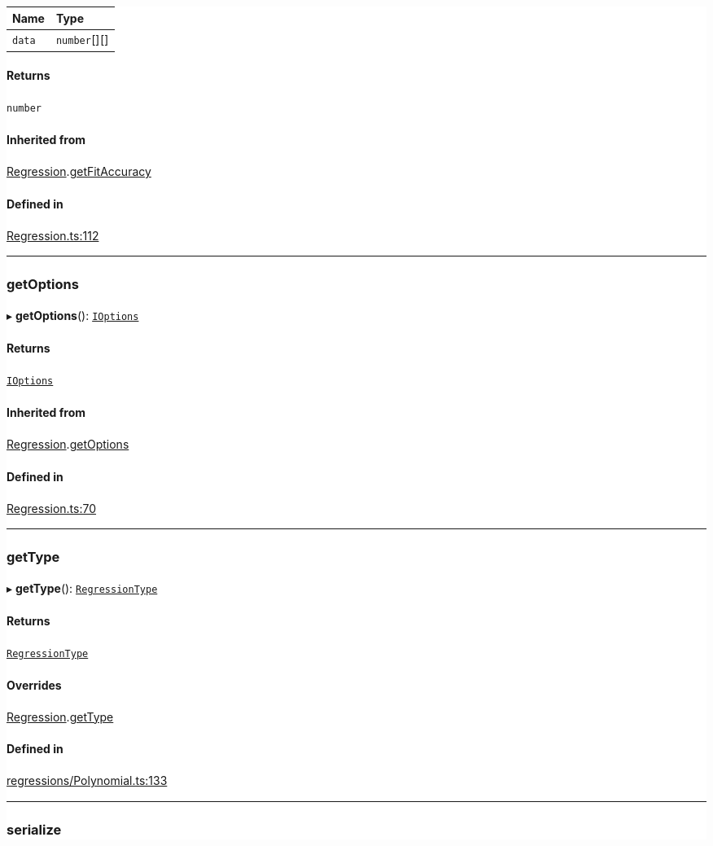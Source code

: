 | Name | Type |
| :------ | :------ |
| `data` | `number`[][] |

#### Returns

`number`

#### Inherited from

[Regression](Regression.md).[getFitAccuracy](Regression.md#getfitaccuracy)

#### Defined in

[Regression.ts:112](https://github.com/totalpave/regression-js/blob/6c639d5/src/Regression.ts#L112)

___

### getOptions

▸ **getOptions**(): [`IOptions`](../interfaces/IOptions.md)

#### Returns

[`IOptions`](../interfaces/IOptions.md)

#### Inherited from

[Regression](Regression.md).[getOptions](Regression.md#getoptions)

#### Defined in

[Regression.ts:70](https://github.com/totalpave/regression-js/blob/6c639d5/src/Regression.ts#L70)

___

### getType

▸ **getType**(): [`RegressionType`](../enums/RegressionType.md)

#### Returns

[`RegressionType`](../enums/RegressionType.md)

#### Overrides

[Regression](Regression.md).[getType](Regression.md#gettype)

#### Defined in

[regressions/Polynomial.ts:133](https://github.com/totalpave/regression-js/blob/6c639d5/src/regressions/Polynomial.ts#L133)

___

### serialize
